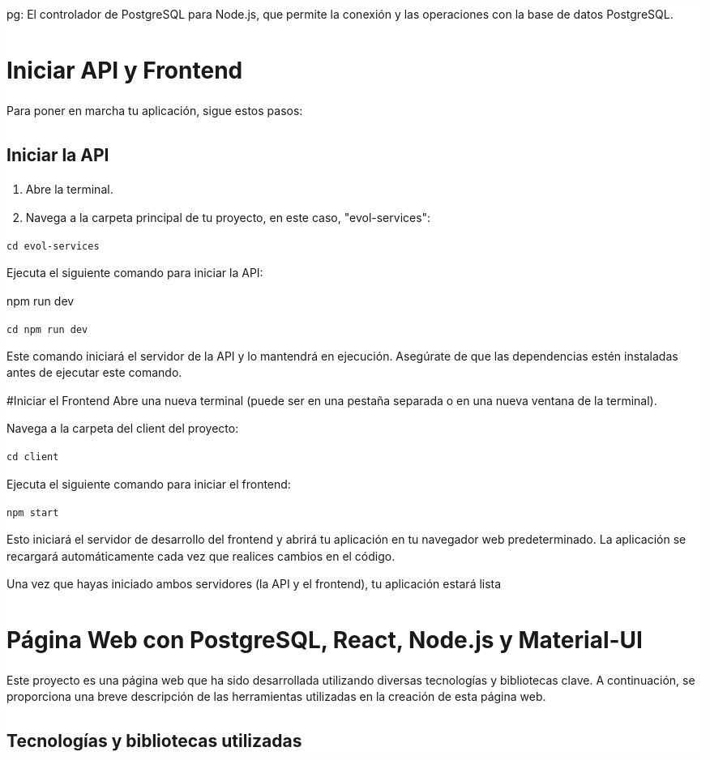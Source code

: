 pg: El controlador de PostgreSQL para Node.js, que permite la conexión y las operaciones con la base de datos PostgreSQL.


# Iniciar API y Frontend

Para poner en marcha tu aplicación, sigue estos pasos:

## Iniciar la API

1. Abre la terminal.

2. Navega a la carpeta principal de tu proyecto, en este caso, "evol-services":

```shell
cd evol-services
```

Ejecuta el siguiente comando para iniciar la API:

npm run dev

```shell
cd npm run dev
```

Este comando iniciará el servidor de la API y lo mantendrá en ejecución. Asegúrate de que las dependencias estén instaladas antes de ejecutar este comando.


#Iniciar el Frontend
Abre una nueva terminal (puede ser en una pestaña separada o en una nueva ventana de la terminal).

Navega a la carpeta del client del proyecto:

```shell
cd client
```

Ejecuta el siguiente comando para iniciar el frontend:

```shell
npm start
```

Esto iniciará el servidor de desarrollo del frontend y abrirá tu aplicación en tu navegador web predeterminado. La aplicación se recargará automáticamente cada vez que realices cambios en el código.

Una vez que hayas iniciado ambos servidores (la API y el frontend), tu aplicación estará lista 


# Página Web con PostgreSQL, React, Node.js y Material-UI

Este proyecto es una página web que ha sido desarrollada utilizando diversas tecnologías y bibliotecas clave. A continuación, se proporciona una breve descripción de las herramientas utilizadas en la creación de esta página web.

## Tecnologías y bibliotecas utilizadas
